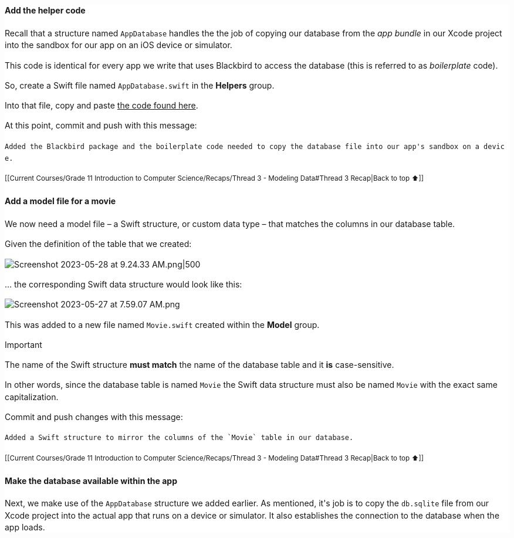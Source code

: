 #### Add the helper code

Recall that a structure named `AppDatabase` handles the the job of copying our database from the *app bundle* in our Xcode project into the sandbox for our app on an iOS device or simulator.

This code is identical for every app we write that uses Blackbird to access the database (this is referred to as *boilerplate* code).

So, create a Swift file named `AppDatabase.swift` in the **Helpers** group.

Into that file, copy and paste [the code found here](https://gist.githubusercontent.com/russellgordon/cb3f1ff147742a367cb29bc9347fd55f/raw/35128c28f13fa256c1ca0eb7acac8d3173da1e2f/AppDatabase.swift).

At this point, commit and push with this message:

```
Added the Blackbird package and the boilerplate code needed to copy the database file into our app's sandbox on a device.
```

<small>[[Current Courses/Grade 11 Introduction to Computer Science/Recaps/Thread 3 - Modeling Data#Thread 3 Recap\|Back to top ⬆]]</small>

#### Add a model file for a movie

We now need a model file – a Swift structure, or custom data type – that matches the columns in our database table.

Given the definition of the table that we created:

![Screenshot 2023-05-28 at 9.24.33 AM.png|500](/img/user/Attachments/Screenshot%202023-05-28%20at%209.24.33%20AM.png)

... the corresponding Swift data structure would look like this:

![Screenshot 2023-05-27 at 7.59.07 AM.png](/img/user/Attachments/Screenshot%202023-05-27%20at%207.59.07%20AM.png)

This was added to a new file named `Movie.swift` created within the **Model** group.

> [!IMPORTANT]
> The name of the Swift structure **must match** the name of the database table and it **is** case-sensitive.
> 
> In other words, since the database table is named `Movie` the Swift data structure must also be named `Movie` with the exact same capitalization.

Commit and push changes with this message:

```
Added a Swift structure to mirror the columns of the `Movie` table in our database.
```

<small>[[Current Courses/Grade 11 Introduction to Computer Science/Recaps/Thread 3 - Modeling Data#Thread 3 Recap\|Back to top ⬆]]</small>

#### Make the database available within the app

Next, we make use of the `AppDatabase` structure we added earlier. As mentioned, it's job is to copy the `db.sqlite` file from our Xcode project into the actual app that runs on a device or simulator. It also establishes the connection to the database when the app loads.
